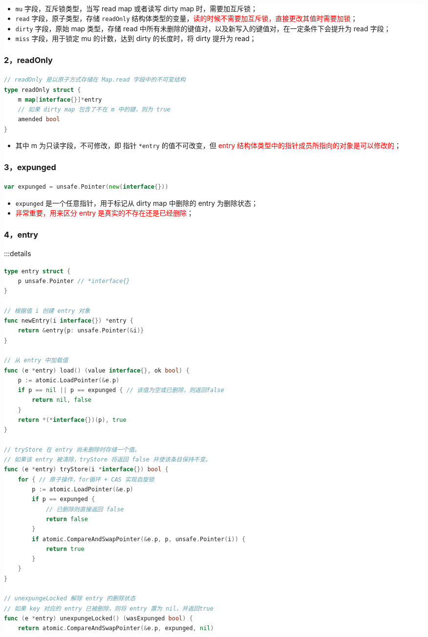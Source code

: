 * `mu` 字段，互斥锁类型，当写 read map 或者读写 dirty map 时，需要加互斥锁；
* `read` 字段，原子类型，存储 `readOnly` 结构体类型的变量，<span style="color: red;">读的时候不需要加互斥锁，直接更改其值时需要加锁</span>；
* `dirty` 字段，原始 map 类型，存储 read 中所有未删除的键值对，以及新写入的键值对，在一定条件下会提升为 read 字段；
* `miss` 字段，用于锁定 mu 的计数，达到 dirty 的长度时，将 dirty 提升为 read；
  
### 2，readOnly
```go
// readOnly 是以原子方式存储在 Map.read 字段中的不可变结构
type readOnly struct {
	m map[interface{}]*entry
	// 如果 dirty map 包含了不在 m 中的键，则为 true
	amended bool
}
```
* 其中 m 为只读字段，不可修改，即 指针 `*entry` 的值不可改变，但 <span style="color: red;">entry 结构体类型中的指针成员所指向的对象是可以修改的</span>；

### 3，expunged
```go
var expunged = unsafe.Pointer(new(interface{}))
```
* `expunged` 是一个任意指针，用于标记从 dirty map 中删除的 entry 为删除状态；
* <span style="color: red;">非常重要，用来区分 entry 是真实的不存在还是已经删除</span>；

### 4，entry
:::details
```go
type entry struct {
	p unsafe.Pointer // *interface{}
}

// 根据值 i 创建 entry 对象
func newEntry(i interface{}) *entry {
	return &entry{p: unsafe.Pointer(&i)}
}

// 从 entry 中加载值
func (e *entry) load() (value interface{}, ok bool) {
	p := atomic.LoadPointer(&e.p)
	if p == nil || p == expunged { // 该值为空或已删除，则返回false
		return nil, false
	}
	return *(*interface{})(p), true
}

// tryStore 在 entry 尚未删除时存储一个值。
// 如果该 entry 被清除，tryStore 将返回 false 并使该条目保持不变。
func (e *entry) tryStore(i *interface{}) bool {
	for { // 原子操作，for循环 + CAS 实现自旋锁
		p := atomic.LoadPointer(&e.p)
		if p == expunged {
            // 已删除则直接返回 false
			return false
		}
		if atomic.CompareAndSwapPointer(&e.p, p, unsafe.Pointer(i)) {
			return true
		}
	}
}

// unexpungeLocked 解除 entry 的删除状态
// 如果 key 对应的 entry 已被删除，则将 entry 置为 nil，并返回true
func (e *entry) unexpungeLocked() (wasExpunged bool) {
	return atomic.CompareAndSwapPointer(&e.p, expunged, nil)
```